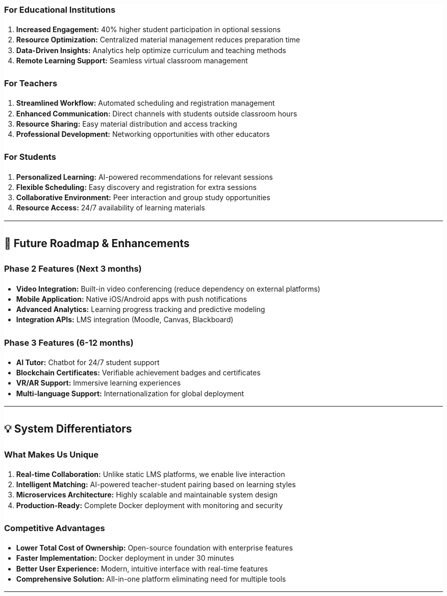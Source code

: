 ### For Educational Institutions
1. **Increased Engagement:** 40% higher student participation in optional sessions
2. **Resource Optimization:** Centralized material management reduces preparation time
3. **Data-Driven Insights:** Analytics help optimize curriculum and teaching methods
4. **Remote Learning Support:** Seamless virtual classroom management

### For Teachers
1. **Streamlined Workflow:** Automated scheduling and registration management
2. **Enhanced Communication:** Direct channels with students outside classroom hours
3. **Resource Sharing:** Easy material distribution and access tracking
4. **Professional Development:** Networking opportunities with other educators

### For Students
1. **Personalized Learning:** AI-powered recommendations for relevant sessions
2. **Flexible Scheduling:** Easy discovery and registration for extra sessions
3. **Collaborative Environment:** Peer interaction and group study opportunities
4. **Resource Access:** 24/7 availability of learning materials

---

## 🔮 Future Roadmap & Enhancements

### Phase 2 Features (Next 3 months)
- **Video Integration:** Built-in video conferencing (reduce dependency on external platforms)
- **Mobile Application:** Native iOS/Android apps with push notifications
- **Advanced Analytics:** Learning progress tracking and predictive modeling
- **Integration APIs:** LMS integration (Moodle, Canvas, Blackboard)

### Phase 3 Features (6-12 months)
- **AI Tutor:** Chatbot for 24/7 student support
- **Blockchain Certificates:** Verifiable achievement badges and certificates
- **VR/AR Support:** Immersive learning experiences
- **Multi-language Support:** Internationalization for global deployment

---

## 💡 System Differentiators

### What Makes Us Unique
1. **Real-time Collaboration:** Unlike static LMS platforms, we enable live interaction
2. **Intelligent Matching:** AI-powered teacher-student pairing based on learning styles
3. **Microservices Architecture:** Highly scalable and maintainable system design
4. **Production-Ready:** Complete Docker deployment with monitoring and security

### Competitive Advantages
- **Lower Total Cost of Ownership:** Open-source foundation with enterprise features
- **Faster Implementation:** Docker deployment in under 30 minutes
- **Better User Experience:** Modern, intuitive interface with real-time features
- **Comprehensive Solution:** All-in-one platform eliminating need for multiple tools

---